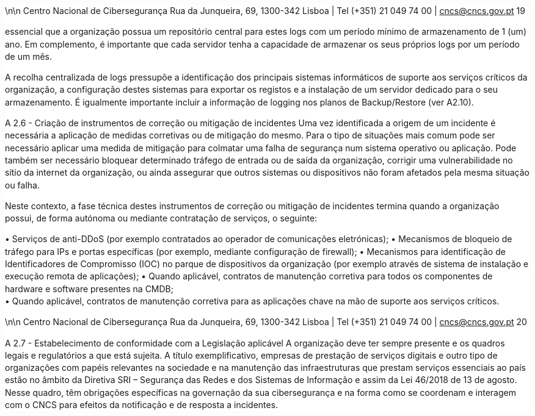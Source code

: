 \n\n 
Centro Nacional de Cibersegurança 
Rua da Junqueira, 69, 1300-342 Lisboa   |  Tel (+351) 21 049 74 00 |  cncs@cncs.gov.pt 
19 
 
essencial que a organização possua um repositório central para estes logs com um período 
mínimo de armazenamento de 1 (um) ano. Em complemento, é importante que cada servidor 
tenha a capacidade de armazenar os seus próprios logs por um período de um mês. 
 
A recolha centralizada de logs pressupõe a identificação dos principais sistemas informáticos de 
suporte aos serviços críticos da organização, a configuração destes sistemas para exportar os 
registos e a instalação de um servidor dedicado para o seu armazenamento. É igualmente 
importante incluir a informação de logging nos planos de Backup/Restore (ver A2.10). 
 
A 2.6 - Criação de instrumentos de correção ou mitigação de incidentes 
Uma vez identificada a origem de um incidente é necessária a aplicação de medidas corretivas ou 
de mitigação do mesmo. Para o tipo de situações mais comum pode ser necessário aplicar uma 
medida de mitigação para colmatar uma falha de segurança num sistema operativo ou aplicação. 
Pode também ser necessário bloquear determinado tráfego de entrada ou de saída da 
organização, corrigir uma vulnerabilidade no sítio da internet da organização, ou ainda assegurar 
que outros sistemas ou dispositivos não foram afetados pela mesma situação ou falha. 
 
Neste contexto, a fase técnica destes instrumentos de correção ou mitigação de incidentes 
termina quando a organização possui, de forma autónoma ou mediante contratação de serviços, 
o seguinte: 
 
• 
Serviços de anti-DDoS (por exemplo contratados ao operador de comunicações 
eletrónicas); 
• 
Mecanismos de bloqueio de tráfego para IPs e portas específicas (por exemplo, 
mediante configuração de firewall); 
• 
Mecanismos para identificação de Identificadores de Compromisso (IOC) no 
parque de dispositivos da organização (por exemplo através de sistema de 
instalação e execução remota de aplicações); 
• 
Quando aplicável, contratos de manutenção corretiva para todos os 
componentes de hardware e software presentes na CMDB;  
• 
Quando aplicável, contratos de manutenção corretiva para as aplicações chave 
na mão de suporte aos serviços críticos. 
 
\n\n 
Centro Nacional de Cibersegurança 
Rua da Junqueira, 69, 1300-342 Lisboa   |  Tel (+351) 21 049 74 00 |  cncs@cncs.gov.pt 
20 
 
A 2.7 - Estabelecimento de conformidade com a Legislação aplicável 
A organização deve ter sempre presente e os quadros legais e regulatórios a que está sujeita. A 
título exemplificativo, empresas de prestação de serviços digitais e outro tipo de organizações 
com papéis relevantes na sociedade e na manutenção das infraestruturas que prestam serviços 
essenciais ao país estão no âmbito da Diretiva SRI – Segurança das Redes e dos Sistemas de 
Informação e assim da Lei 46/2018 de 13 de agosto. Nesse quadro, têm obrigações específicas na 
governação da sua cibersegurança e na forma como se coordenam e interagem com o CNCS para 
efeitos da notificação e de resposta a incidentes.  
 